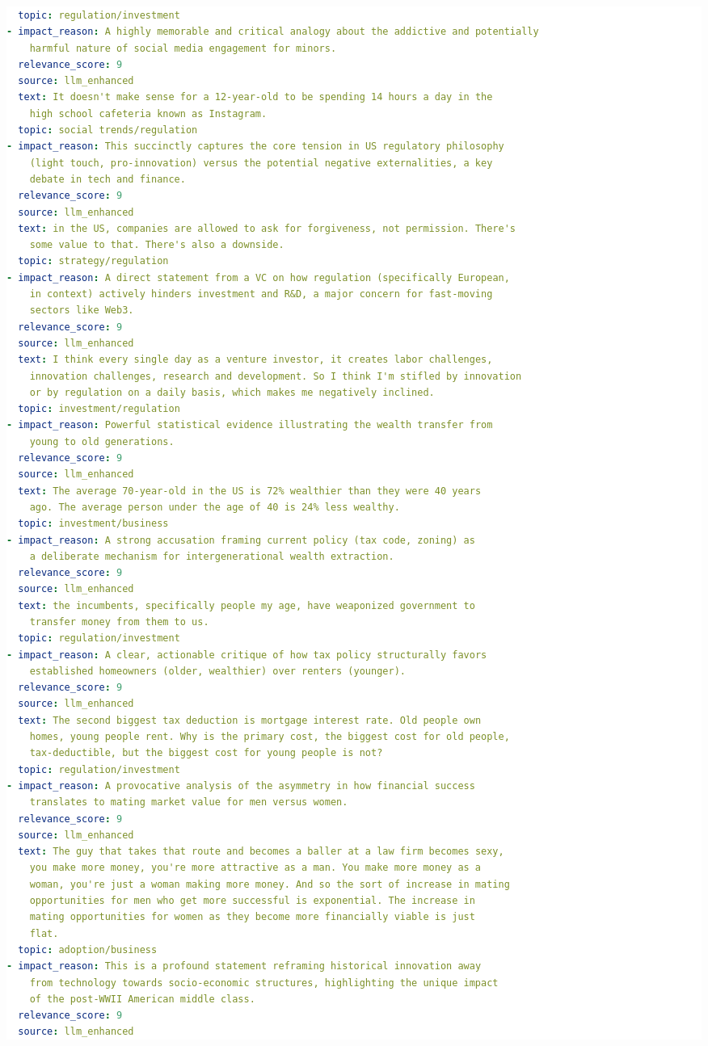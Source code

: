 ```yaml
  topic: regulation/investment
- impact_reason: A highly memorable and critical analogy about the addictive and potentially
    harmful nature of social media engagement for minors.
  relevance_score: 9
  source: llm_enhanced
  text: It doesn't make sense for a 12-year-old to be spending 14 hours a day in the
    high school cafeteria known as Instagram.
  topic: social trends/regulation
- impact_reason: This succinctly captures the core tension in US regulatory philosophy
    (light touch, pro-innovation) versus the potential negative externalities, a key
    debate in tech and finance.
  relevance_score: 9
  source: llm_enhanced
  text: in the US, companies are allowed to ask for forgiveness, not permission. There's
    some value to that. There's also a downside.
  topic: strategy/regulation
- impact_reason: A direct statement from a VC on how regulation (specifically European,
    in context) actively hinders investment and R&D, a major concern for fast-moving
    sectors like Web3.
  relevance_score: 9
  source: llm_enhanced
  text: I think every single day as a venture investor, it creates labor challenges,
    innovation challenges, research and development. So I think I'm stifled by innovation
    or by regulation on a daily basis, which makes me negatively inclined.
  topic: investment/regulation
- impact_reason: Powerful statistical evidence illustrating the wealth transfer from
    young to old generations.
  relevance_score: 9
  source: llm_enhanced
  text: The average 70-year-old in the US is 72% wealthier than they were 40 years
    ago. The average person under the age of 40 is 24% less wealthy.
  topic: investment/business
- impact_reason: A strong accusation framing current policy (tax code, zoning) as
    a deliberate mechanism for intergenerational wealth extraction.
  relevance_score: 9
  source: llm_enhanced
  text: the incumbents, specifically people my age, have weaponized government to
    transfer money from them to us.
  topic: regulation/investment
- impact_reason: A clear, actionable critique of how tax policy structurally favors
    established homeowners (older, wealthier) over renters (younger).
  relevance_score: 9
  source: llm_enhanced
  text: The second biggest tax deduction is mortgage interest rate. Old people own
    homes, young people rent. Why is the primary cost, the biggest cost for old people,
    tax-deductible, but the biggest cost for young people is not?
  topic: regulation/investment
- impact_reason: A provocative analysis of the asymmetry in how financial success
    translates to mating market value for men versus women.
  relevance_score: 9
  source: llm_enhanced
  text: The guy that takes that route and becomes a baller at a law firm becomes sexy,
    you make more money, you're more attractive as a man. You make more money as a
    woman, you're just a woman making more money. And so the sort of increase in mating
    opportunities for men who get more successful is exponential. The increase in
    mating opportunities for women as they become more financially viable is just
    flat.
  topic: adoption/business
- impact_reason: This is a profound statement reframing historical innovation away
    from technology towards socio-economic structures, highlighting the unique impact
    of the post-WWII American middle class.
  relevance_score: 9
  source: llm_enhanced
```